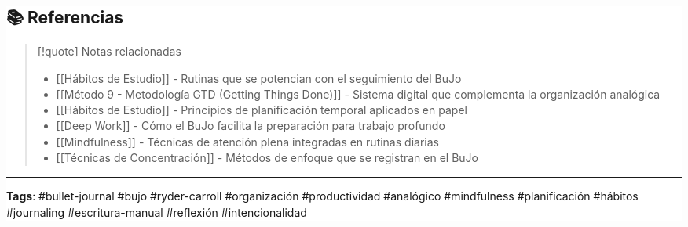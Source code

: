 ## 📚 Referencias

> [!quote] Notas relacionadas
> 
> - [[Hábitos de Estudio]] - Rutinas que se potencian con el seguimiento del BuJo
> - [[Método 9 - Metodología GTD (Getting Things Done)]] - Sistema digital que complementa la organización analógica
> - [[Hábitos de Estudio]] - Principios de planificación temporal aplicados en papel
> - [[Deep Work]] - Cómo el BuJo facilita la preparación para trabajo profundo
> - [[Mindfulness]] - Técnicas de atención plena integradas en rutinas diarias
> - [[Técnicas de Concentración]] - Métodos de enfoque que se registran en el BuJo


---

**Tags**: #bullet-journal #bujo #ryder-carroll #organización #productividad #analógico #mindfulness #planificación #hábitos #journaling #escritura-manual #reflexión #intencionalidad